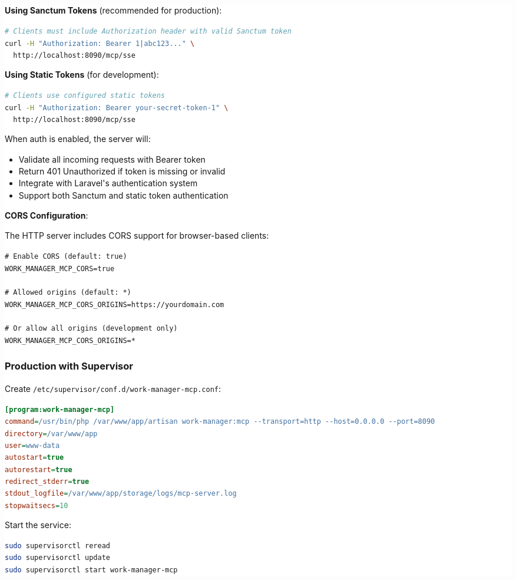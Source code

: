 **Using Sanctum Tokens** (recommended for production):

```bash
# Clients must include Authorization header with valid Sanctum token
curl -H "Authorization: Bearer 1|abc123..." \
  http://localhost:8090/mcp/sse
```

**Using Static Tokens** (for development):

```bash
# Clients use configured static tokens
curl -H "Authorization: Bearer your-secret-token-1" \
  http://localhost:8090/mcp/sse
```

When auth is enabled, the server will:
- Validate all incoming requests with Bearer token
- Return 401 Unauthorized if token is missing or invalid
- Integrate with Laravel's authentication system
- Support both Sanctum and static token authentication

**CORS Configuration**:

The HTTP server includes CORS support for browser-based clients:

```env
# Enable CORS (default: true)
WORK_MANAGER_MCP_CORS=true

# Allowed origins (default: *)
WORK_MANAGER_MCP_CORS_ORIGINS=https://yourdomain.com

# Or allow all origins (development only)
WORK_MANAGER_MCP_CORS_ORIGINS=*
```

### Production with Supervisor

Create `/etc/supervisor/conf.d/work-manager-mcp.conf`:

```ini
[program:work-manager-mcp]
command=/usr/bin/php /var/www/app/artisan work-manager:mcp --transport=http --host=0.0.0.0 --port=8090
directory=/var/www/app
user=www-data
autostart=true
autorestart=true
redirect_stderr=true
stdout_logfile=/var/www/app/storage/logs/mcp-server.log
stopwaitsecs=10
```

Start the service:

```bash
sudo supervisorctl reread
sudo supervisorctl update
sudo supervisorctl start work-manager-mcp
```
